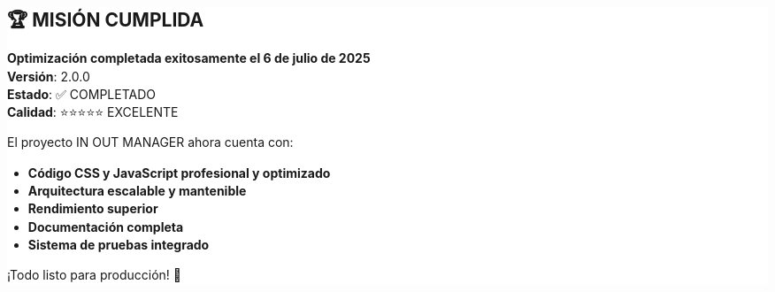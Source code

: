 
## 🏆 **MISIÓN CUMPLIDA**

**Optimización completada exitosamente el 6 de julio de 2025**  
**Versión**: 2.0.0  
**Estado**: ✅ COMPLETADO  
**Calidad**: ⭐⭐⭐⭐⭐ EXCELENTE  

El proyecto IN OUT MANAGER ahora cuenta con:
- **Código CSS y JavaScript profesional y optimizado**
- **Arquitectura escalable y mantenible**
- **Rendimiento superior**
- **Documentación completa**
- **Sistema de pruebas integrado**

¡Todo listo para producción! 🚀
